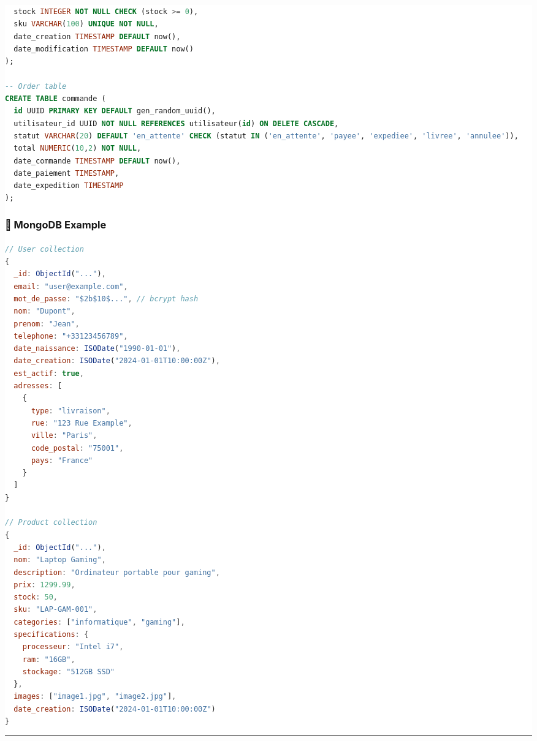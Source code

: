 ```sql
  stock INTEGER NOT NULL CHECK (stock >= 0),
  sku VARCHAR(100) UNIQUE NOT NULL,
  date_creation TIMESTAMP DEFAULT now(),
  date_modification TIMESTAMP DEFAULT now()
);

-- Order table
CREATE TABLE commande (
  id UUID PRIMARY KEY DEFAULT gen_random_uuid(),
  utilisateur_id UUID NOT NULL REFERENCES utilisateur(id) ON DELETE CASCADE,
  statut VARCHAR(20) DEFAULT 'en_attente' CHECK (statut IN ('en_attente', 'payee', 'expediee', 'livree', 'annulee')),
  total NUMERIC(10,2) NOT NULL,
  date_commande TIMESTAMP DEFAULT now(),
  date_paiement TIMESTAMP,
  date_expedition TIMESTAMP
);
```

### 📝 MongoDB Example

```javascript
// User collection
{
  _id: ObjectId("..."),
  email: "user@example.com",
  mot_de_passe: "$2b$10$...", // bcrypt hash
  nom: "Dupont",
  prenom: "Jean",
  telephone: "+33123456789",
  date_naissance: ISODate("1990-01-01"),
  date_creation: ISODate("2024-01-01T10:00:00Z"),
  est_actif: true,
  adresses: [
    {
      type: "livraison",
      rue: "123 Rue Example",
      ville: "Paris",
      code_postal: "75001",
      pays: "France"
    }
  ]
}

// Product collection
{
  _id: ObjectId("..."),
  nom: "Laptop Gaming",
  description: "Ordinateur portable pour gaming",
  prix: 1299.99,
  stock: 50,
  sku: "LAP-GAM-001",
  categories: ["informatique", "gaming"],
  specifications: {
    processeur: "Intel i7",
    ram: "16GB",
    stockage: "512GB SSD"
  },
  images: ["image1.jpg", "image2.jpg"],
  date_creation: ISODate("2024-01-01T10:00:00Z")
}
```

---